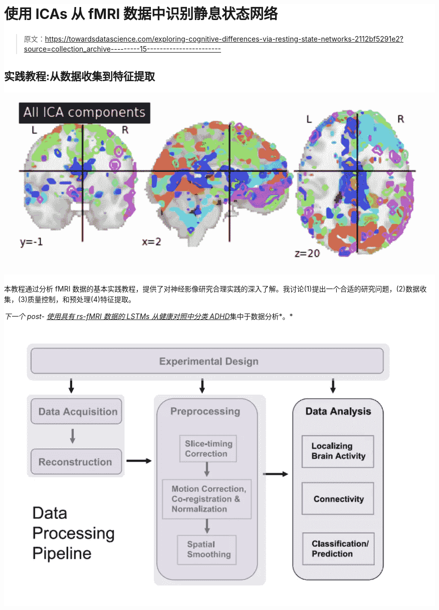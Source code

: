 # 使用 ICAs 从 fMRI 数据中识别静息状态网络

> 原文：<https://towardsdatascience.com/exploring-cognitive-differences-via-resting-state-networks-2112bf5291e2?source=collection_archive---------15----------------------->

## 实践教程:从数据收集到特征提取

![](img/7c3b2da893f08fc814154106f691d739.png)

本教程通过分析 fMRI 数据的基本实践教程，提供了对神经影像研究合理实践的深入了解。我讨论(1)提出一个合适的研究问题，(2)数据收集，(3)质量控制，和预处理(4)特征提取。

*下一个 post-* [*使用具有 rs-fMRI 数据的 LSTMs 从健康对照中分类 ADHD*](/classifying-adhd-from-healthy-controls-using-lstms-with-rs-fmri-data-300c1f3e9697?source=your_stories_page---------------------------)集中于数据分析*。*

![](img/4c14d8cef106577884aeab397ab5024c.png)
